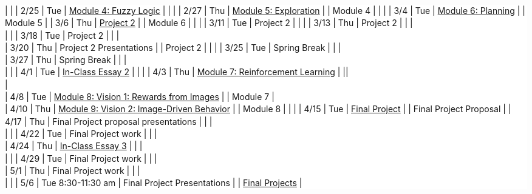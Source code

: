 |      |
| 2/25 | Tue | [Module 4: Fuzzy Logic]({{site.baseurl}}/modules/fuzzy.html) | | | 
| 2/27 | Thu | [Module 5: Exploration]({{site.baseurl}}/modules/exploration.html) | | Module 4 |
|      |
| 3/4  | Tue | [Module 6: Planning]({{site.baseurl}}/modules/planning.html) | | Module 5 | 
| 3/6  | Thu | [Project 2]({{site.baseurl}}/projects/project2.html) | | Module 6 |
|      |
| 3/11 | Tue | Project 2 | | |
| 3/13 | Thu | Project 2 | | |   
|      |
| 3/18 | Tue | Project 2 | | |   
| 3/20 | Thu | Project 2 Presentations |  | Project 2  | 
|      |
| 3/25 | Tue | Spring Break |  |  |  
| 3/27 | Thu | Spring Break |  |  |  
|      |
| 4/1  | Tue | [In-Class Essay 2]({{site.baseurl}}/essays/essay2.html) | | |
| 4/3  | Thu | [Module 7: Reinforcement Learning]({{site.baseurl}}/modules/qlearning.html) | ||  
|      
| 4/8  | Tue | [Module 8: Vision 1: Rewards from Images]({{site.baseurl}}/modules/image_rewards.html) |  |  Module 7 |   
| 4/10 | Thu | [Module 9: Vision 2: Image-Driven Behavior]({{site.baseurl}}/modules/image_behavior.html) |  | Module 8 |
|      |
| 4/15 | Tue | [Final Project]({{site.baseurl}}/projects/Final.html) |  | Final Project Proposal |
| 4/17 | Thu | Final Project proposal presentations |  |  |  
|      |
| 4/22 | Tue | Final Project work |  |  |  
| 4/24 | Thu | [In-Class Essay 3]({{site.baseurl}}/essays/essay3.html) |  |  |  
|      |
| 4/29 | Tue | Final Project work |  |  |  
| 5/1  | Thu | Final Project work |  |  |  
|      |
| 5/6  | Tue 8:30-11:30 am | Final Project Presentations | | [Final Projects]({{site.baseurl}}/projects/Final.html) |
